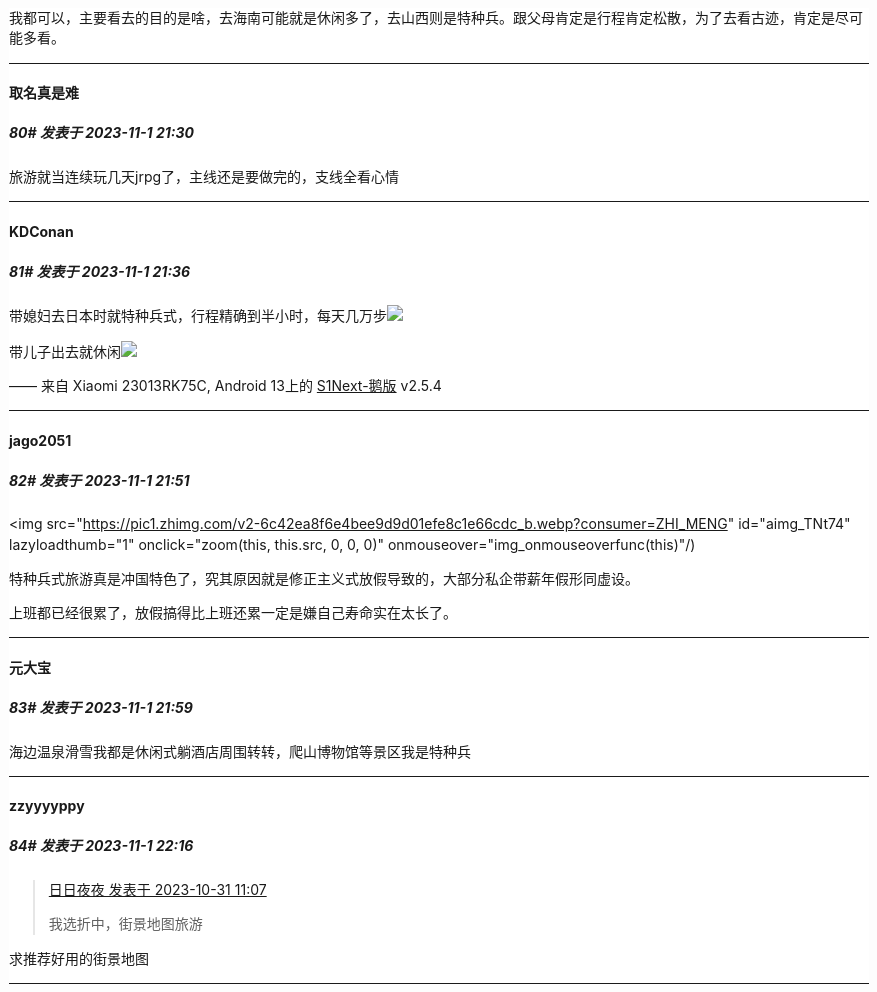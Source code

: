 我都可以，主要看去的目的是啥，去海南可能就是休闲多了，去山西则是特种兵。跟父母肯定是行程肯定松散，为了去看古迹，肯定是尽可能多看。


*****

####  取名真是难  
##### 80#       发表于 2023-11-1 21:30

旅游就当连续玩几天jrpg了，主线还是要做完的，支线全看心情


*****

####  KDConan  
##### 81#       发表于 2023-11-1 21:36

带媳妇去日本时就特种兵式，行程精确到半小时，每天几万步<img src="https://static.saraba1st.com/image/smiley/face2017/075.png" referrerpolicy="no-referrer">

带儿子出去就休闲<img src="https://static.saraba1st.com/image/smiley/face2017/035.png" referrerpolicy="no-referrer">

—— 来自 Xiaomi 23013RK75C, Android 13上的 [S1Next-鹅版](https://github.com/ykrank/S1-Next/releases) v2.5.4


*****

####  jago2051  
##### 82#       发表于 2023-11-1 21:51

<img src="https://pic1.zhimg.com/v2-6c42ea8f6e4bee9d9d01efe8c1e66cdc_b.webp?consumer=ZHI_MENG" id="aimg_TNt74" lazyloadthumb="1" onclick="zoom(this, this.src, 0, 0, 0)" onmouseover="img_onmouseoverfunc(this)"/)

特种兵式旅游真是冲国特色了，究其原因就是修正主义式放假导致的，大部分私企带薪年假形同虚设。

上班都已经很累了，放假搞得比上班还累一定是嫌自己寿命实在太长了。


*****

####  元大宝  
##### 83#       发表于 2023-11-1 21:59

海边温泉滑雪我都是休闲式躺酒店周围转转，爬山博物馆等景区我是特种兵


*****

####  zzyyyyppy  
##### 84#       发表于 2023-11-1 22:16

<blockquote><a href="httphttps://bbs.saraba1st.com/2b/forum.php?mod=redirect&amp;goto=findpost&amp;pid=62889761&amp;ptid=2158837" target="_blank">日日夜夜 发表于 2023-10-31 11:07</a>

我选折中，街景地图旅游</blockquote>
求推荐好用的街景地图

*****
